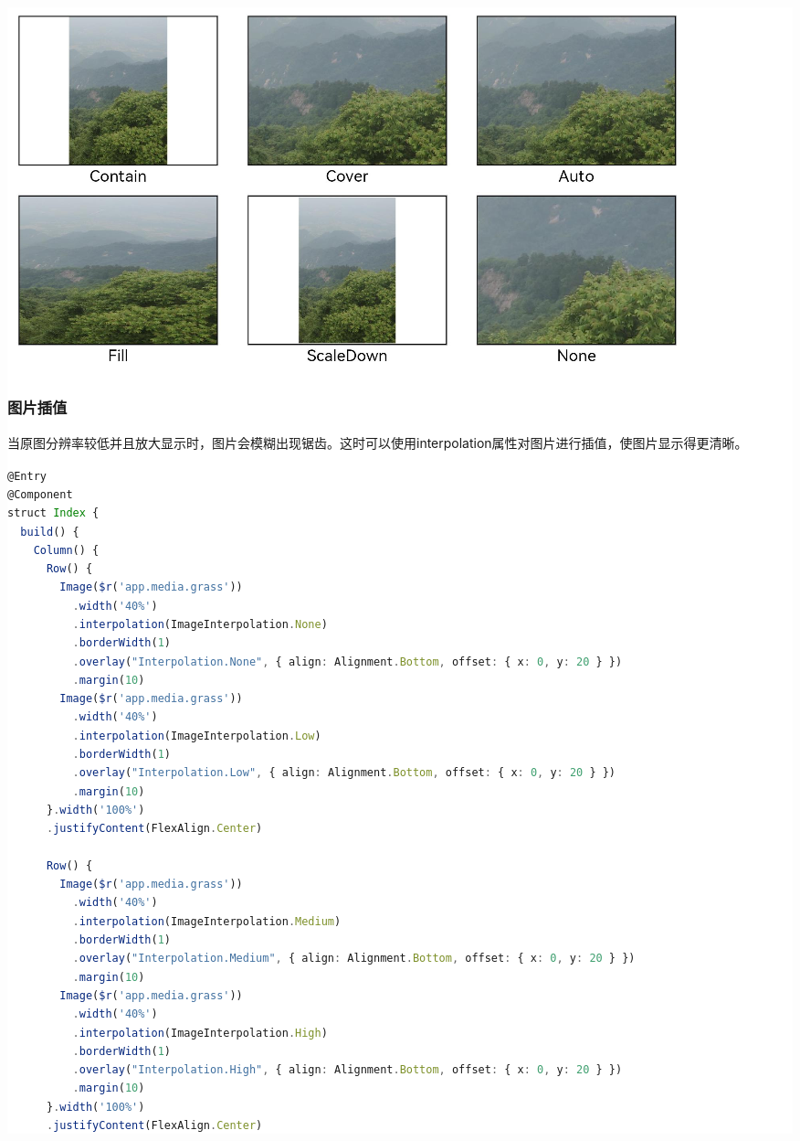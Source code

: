 ![zh-cn_image_0000001622804833](figures/zh-cn_image_0000001622804833.png)


### 图片插值

当原图分辨率较低并且放大显示时，图片会模糊出现锯齿。这时可以使用interpolation属性对图片进行插值，使图片显示得更清晰。


```ts
@Entry
@Component
struct Index {
  build() {
    Column() {
      Row() {
        Image($r('app.media.grass'))
          .width('40%')
          .interpolation(ImageInterpolation.None)
          .borderWidth(1)
          .overlay("Interpolation.None", { align: Alignment.Bottom, offset: { x: 0, y: 20 } })
          .margin(10)
        Image($r('app.media.grass'))
          .width('40%')
          .interpolation(ImageInterpolation.Low)
          .borderWidth(1)
          .overlay("Interpolation.Low", { align: Alignment.Bottom, offset: { x: 0, y: 20 } })
          .margin(10)
      }.width('100%')
      .justifyContent(FlexAlign.Center)

      Row() {
        Image($r('app.media.grass'))
          .width('40%')
          .interpolation(ImageInterpolation.Medium)
          .borderWidth(1)
          .overlay("Interpolation.Medium", { align: Alignment.Bottom, offset: { x: 0, y: 20 } })
          .margin(10)
        Image($r('app.media.grass'))
          .width('40%')
          .interpolation(ImageInterpolation.High)
          .borderWidth(1)
          .overlay("Interpolation.High", { align: Alignment.Bottom, offset: { x: 0, y: 20 } })
          .margin(10)
      }.width('100%')
      .justifyContent(FlexAlign.Center)
```